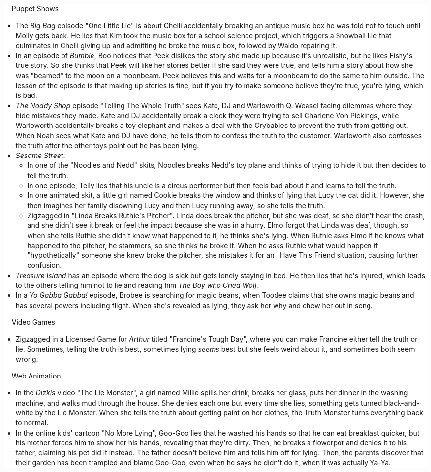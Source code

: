     Puppet Shows 

-   The _Big Bag_ episode "One Little Lie" is about Chelli accidentally breaking an antique music box he was told not to touch until Molly gets back. He lies that Kim took the music box for a school science project, which triggers a Snowball Lie that culminates in Chelli giving up and admitting he broke the music box, followed by Waldo repairing it.
-   In an episode of _Bumble_, Boo notices that Peek dislikes the story she made up because it's unrealistic, but he likes Fishy's true story. So she thinks that Peek will like her stories better if she said they were true, and tells him a story about how she was "beamed" to the moon on a moonbeam. Peek believes this and waits for a moonbeam to do the same to him outside. The lesson of the episode is that making up stories is fine, but if you try to make someone believe they're true, you're lying, which is bad.
-   _The Noddy Shop_ episode "Telling The Whole Truth" sees Kate, DJ and Warloworth Q. Weasel facing dilemmas where they hide mistakes they made. Kate and DJ accidentally break a clock they were trying to sell Charlene Von Pickings, while Warloworth accidentally breaks a toy elephant and makes a deal with the Crybabies to prevent the truth from getting out. When Noah sees what Kate and DJ have done, he tells them to confess the truth to the customer. Warloworth also confesses the truth after the other toys point out he has been lying.
-   _Sesame Street_:
    -   In one of the "Noodles and Nedd" skits, Noodles breaks Nedd's toy plane and thinks of trying to hide it but then decides to tell the truth.
    -   In one episode, Telly lies that his uncle is a circus performer but then feels bad about it and learns to tell the truth.
    -   In one animated skit, a little girl named Cookie breaks the window and thinks of lying that Lucy the cat did it. However, she then imagines her family disowning Lucy and then Lucy running away, so she tells the truth.
    -   Zigzagged in "Linda Breaks Ruthie's Pitcher". Linda does break the pitcher, but she was deaf, so she didn't hear the crash, and she didn't see it break or feel the impact because she was in a hurry. Elmo forgot that Linda was deaf, though, so when she tells Ruthie she didn't know what happened to it, he thinks she's lying. When Ruthie asks Elmo if he knows what happened to the pitcher, he stammers, so she thinks _he_ broke it. When he asks Ruthie what would happen if "hypothetically" someone she knew broke the pitcher, she mistakes it for an I Have This Friend situation, causing further confusion.
-   _Treasure Island_ has an episode where the dog is sick but gets lonely staying in bed. He then lies that he's injured, which leads to the others telling him not to lie and reading him _The Boy who Cried Wolf_.
-   In a _Yo Gabba Gabba!_ episode, Brobee is searching for magic beans, when Toodee claims that she owns magic beans and has several powers including flight. When she's revealed as lying, they ask her why and chew her out in song.

    Video Games 

-   Zigzagged in a Licensed Game for _Arthur_ titled "Francine's Tough Day", where you can make Francine either tell the truth or lie. Sometimes, telling the truth is best, sometimes lying _seems_ best but she feels weird about it, and sometimes both seem wrong.

    Web Animation 

-   In the _Dizkis_ video "The Lie Monster", a girl named Millie spills her drink, breaks her glass, puts her dinner in the washing machine, and walks mud through the house. She denies each one but every time she lies, something gets turned black-and-white by the Lie Monster. When she tells the truth about getting paint on her clothes, the Truth Monster turns everything back to normal.
-   In the online kids' cartoon "No More Lying", Goo-Goo lies that he washed his hands so that he can eat breakfast quicker, but his mother forces him to show her his hands, revealing that they're dirty. Then, he breaks a flowerpot and denies it to his father, claiming his pet did it instead. The father doesn't believe him and tells him off for lying. Then, the parents discover that their garden has been trampled and blame Goo-Goo, even when he says he didn't do it, when it was actually Ya-Ya.
